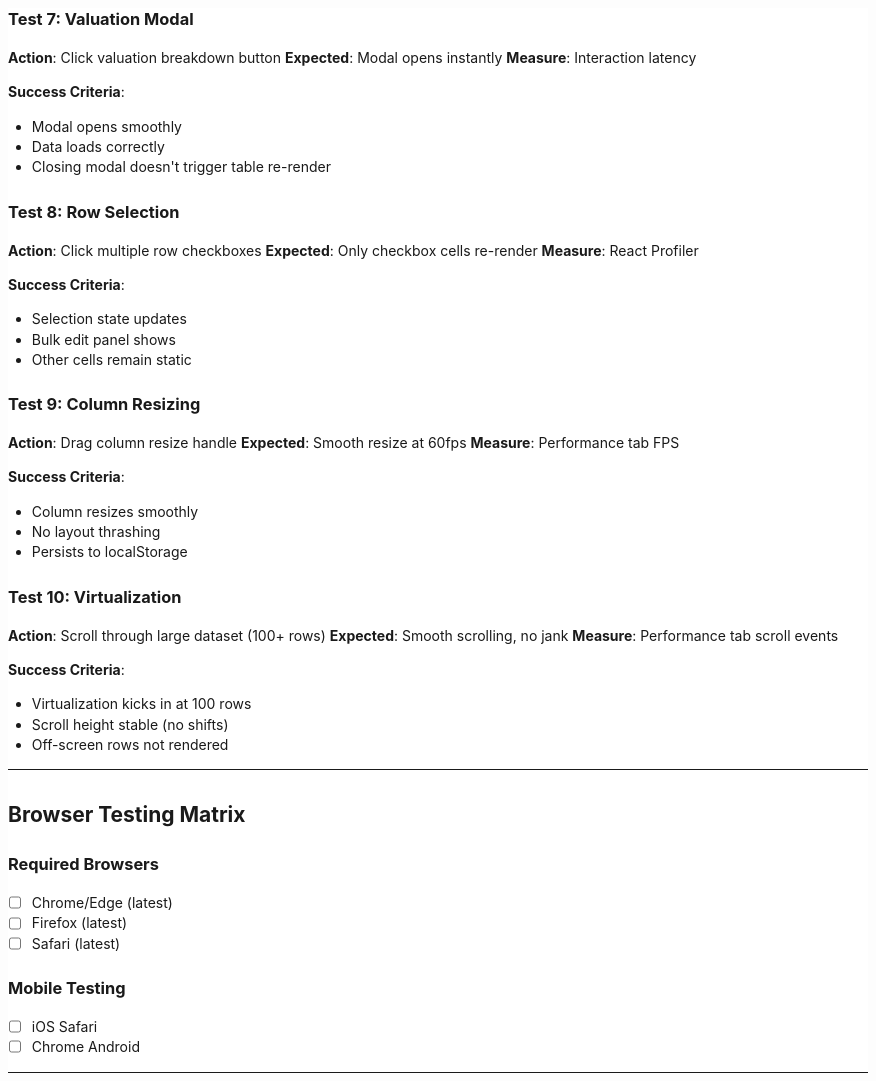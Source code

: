 ### Test 7: Valuation Modal
**Action**: Click valuation breakdown button
**Expected**: Modal opens instantly
**Measure**: Interaction latency

**Success Criteria**:
- Modal opens smoothly
- Data loads correctly
- Closing modal doesn't trigger table re-render

### Test 8: Row Selection
**Action**: Click multiple row checkboxes
**Expected**: Only checkbox cells re-render
**Measure**: React Profiler

**Success Criteria**:
- Selection state updates
- Bulk edit panel shows
- Other cells remain static

### Test 9: Column Resizing
**Action**: Drag column resize handle
**Expected**: Smooth resize at 60fps
**Measure**: Performance tab FPS

**Success Criteria**:
- Column resizes smoothly
- No layout thrashing
- Persists to localStorage

### Test 10: Virtualization
**Action**: Scroll through large dataset (100+ rows)
**Expected**: Smooth scrolling, no jank
**Measure**: Performance tab scroll events

**Success Criteria**:
- Virtualization kicks in at 100 rows
- Scroll height stable (no shifts)
- Off-screen rows not rendered

---

## Browser Testing Matrix

### Required Browsers
- [ ] Chrome/Edge (latest)
- [ ] Firefox (latest)
- [ ] Safari (latest)

### Mobile Testing
- [ ] iOS Safari
- [ ] Chrome Android

---